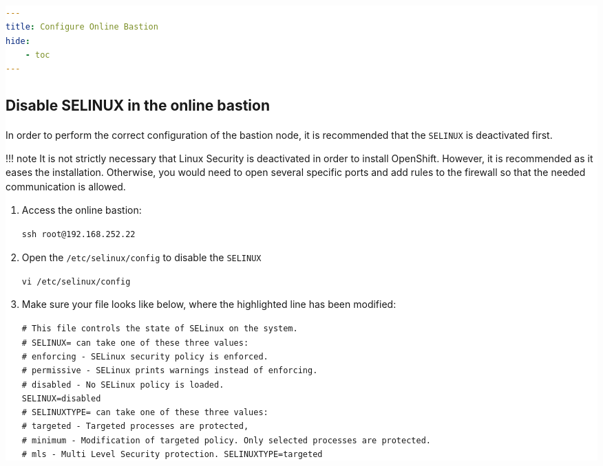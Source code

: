 ```yaml
---
title: Configure Online Bastion
hide:
    - toc
---
```


## Disable SELINUX in the online bastion

In order to perform the correct configuration of the bastion node, it is recommended that the `SELINUX` is deactivated first.

!!! note
    It is not strictly necessary that Linux Security is deactivated in order to install OpenShift. However, it is recommended as it eases the installation. Otherwise, you would need to open several specific ports and add rules to the firewall so that the needed communication is allowed.

1. Access the online bastion:

    ```{ .text .copy title="[student laptop]"}
    ssh root@192.168.252.22
    ```

1. Open the `/etc/selinux/config` to disable the `SELINUX`

    ```{ .bash .copy title="[root@localhost ~]"}
    vi /etc/selinux/config
    ```

1. Make sure your file looks like below, where the highlighted line has been modified:

    ```{ .properties .no-copy title="/etc/selinux/config" hl_lines="6"}
    # This file controls the state of SELinux on the system.
    # SELINUX= can take one of these three values:
    # enforcing - SELinux security policy is enforced.
    # permissive - SELinux prints warnings instead of enforcing.
    # disabled - No SELinux policy is loaded.
    SELINUX=disabled
    # SELINUXTYPE= can take one of these three values:
    # targeted - Targeted processes are protected,
    # minimum - Modification of targeted policy. Only selected processes are protected.
    # mls - Multi Level Security protection. SELINUXTYPE=targeted
    ```
